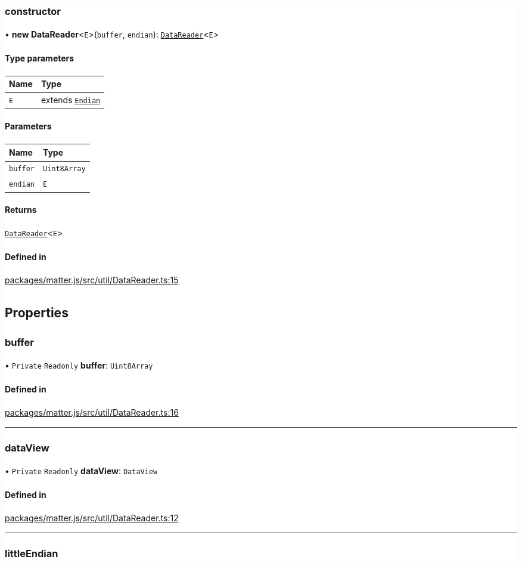 ### constructor

• **new DataReader**\<`E`\>(`buffer`, `endian`): [`DataReader`](util_export.DataReader.md)\<`E`\>

#### Type parameters

| Name | Type |
| :------ | :------ |
| `E` | extends [`Endian`](../enums/util_export.Endian.md) |

#### Parameters

| Name | Type |
| :------ | :------ |
| `buffer` | `Uint8Array` |
| `endian` | `E` |

#### Returns

[`DataReader`](util_export.DataReader.md)\<`E`\>

#### Defined in

[packages/matter.js/src/util/DataReader.ts:15](https://github.com/project-chip/matter.js/blob/c15b1068/packages/matter.js/src/util/DataReader.ts#L15)

## Properties

### buffer

• `Private` `Readonly` **buffer**: `Uint8Array`

#### Defined in

[packages/matter.js/src/util/DataReader.ts:16](https://github.com/project-chip/matter.js/blob/c15b1068/packages/matter.js/src/util/DataReader.ts#L16)

___

### dataView

• `Private` `Readonly` **dataView**: `DataView`

#### Defined in

[packages/matter.js/src/util/DataReader.ts:12](https://github.com/project-chip/matter.js/blob/c15b1068/packages/matter.js/src/util/DataReader.ts#L12)

___

### littleEndian
